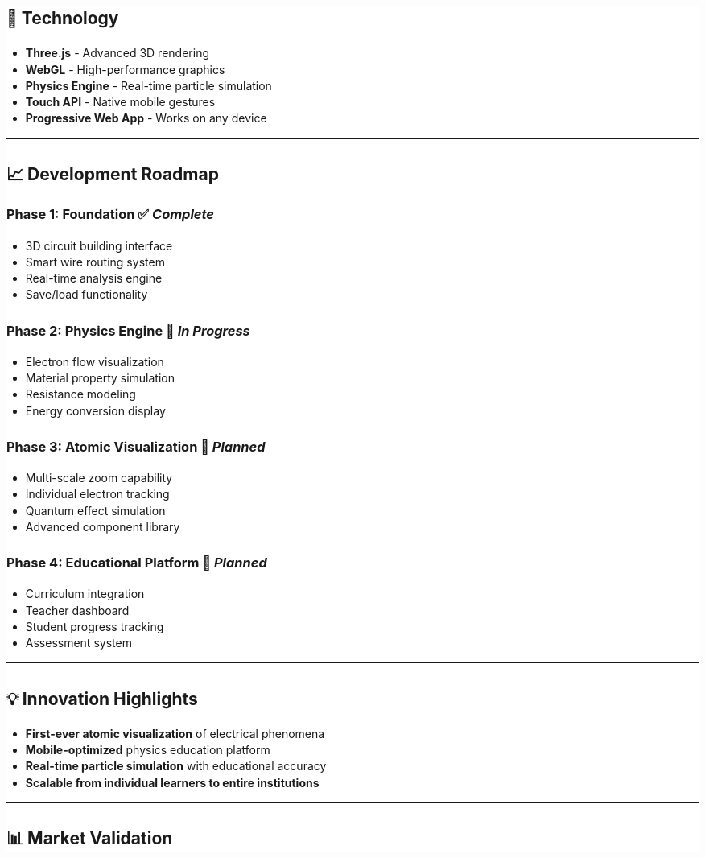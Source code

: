 
## 🔬 **Technology**

- **Three.js** - Advanced 3D rendering
- **WebGL** - High-performance graphics
- **Physics Engine** - Real-time particle simulation
- **Touch API** - Native mobile gestures
- **Progressive Web App** - Works on any device

---

## 📈 **Development Roadmap**

### **Phase 1: Foundation** ✅ *Complete*
- 3D circuit building interface
- Smart wire routing system
- Real-time analysis engine
- Save/load functionality

### **Phase 2: Physics Engine** 🔄 *In Progress*
- Electron flow visualization
- Material property simulation
- Resistance modeling
- Energy conversion display

### **Phase 3: Atomic Visualization** 🔮 *Planned*
- Multi-scale zoom capability
- Individual electron tracking
- Quantum effect simulation
- Advanced component library

### **Phase 4: Educational Platform** 🔮 *Planned*
- Curriculum integration
- Teacher dashboard
- Student progress tracking
- Assessment system

---

## 💡 **Innovation Highlights**

- **First-ever atomic visualization** of electrical phenomena
- **Mobile-optimized** physics education platform
- **Real-time particle simulation** with educational accuracy
- **Scalable from individual learners to entire institutions**

---

## 📊 **Market Validation**
